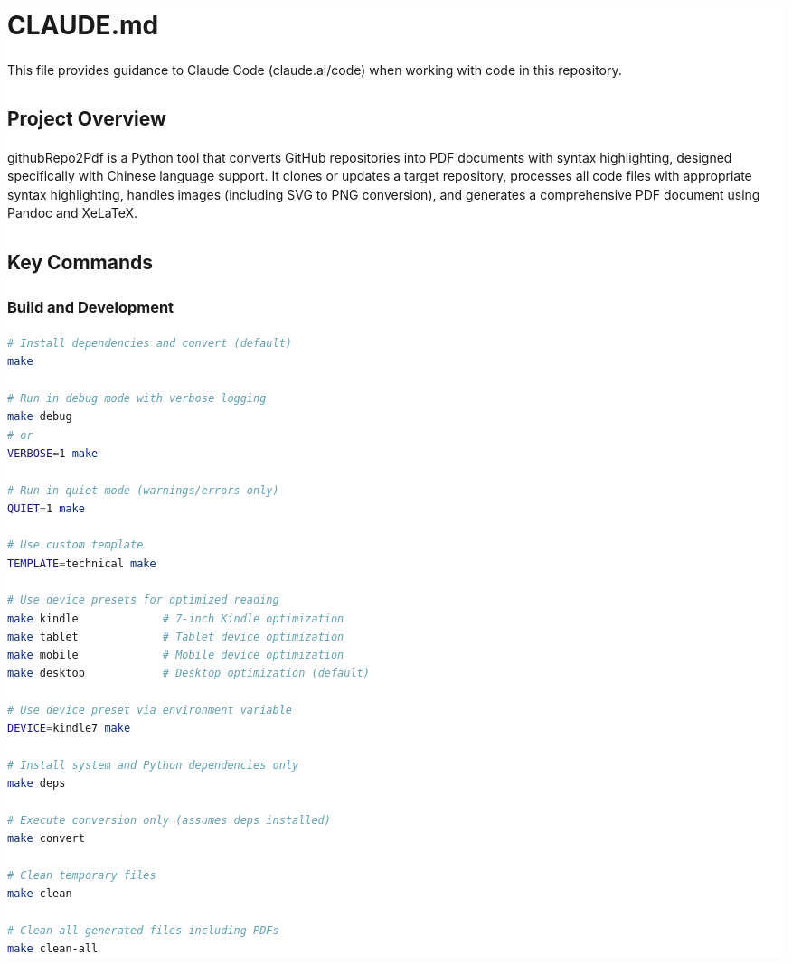 # CLAUDE.md

This file provides guidance to Claude Code (claude.ai/code) when working with code in this repository.

## Project Overview

githubRepo2Pdf is a Python tool that converts GitHub repositories into PDF documents with syntax highlighting, designed specifically with Chinese language support. It clones or updates a target repository, processes all code files with appropriate syntax highlighting, handles images (including SVG to PNG conversion), and generates a comprehensive PDF document using Pandoc and XeLaTeX.

## Key Commands

### Build and Development
```bash
# Install dependencies and convert (default)
make

# Run in debug mode with verbose logging
make debug
# or
VERBOSE=1 make

# Run in quiet mode (warnings/errors only)
QUIET=1 make

# Use custom template
TEMPLATE=technical make

# Use device presets for optimized reading
make kindle             # 7-inch Kindle optimization
make tablet             # Tablet device optimization  
make mobile             # Mobile device optimization
make desktop            # Desktop optimization (default)

# Use device preset via environment variable
DEVICE=kindle7 make

# Install system and Python dependencies only
make deps

# Execute conversion only (assumes deps installed)
make convert

# Clean temporary files
make clean

# Clean all generated files including PDFs
make clean-all
```
